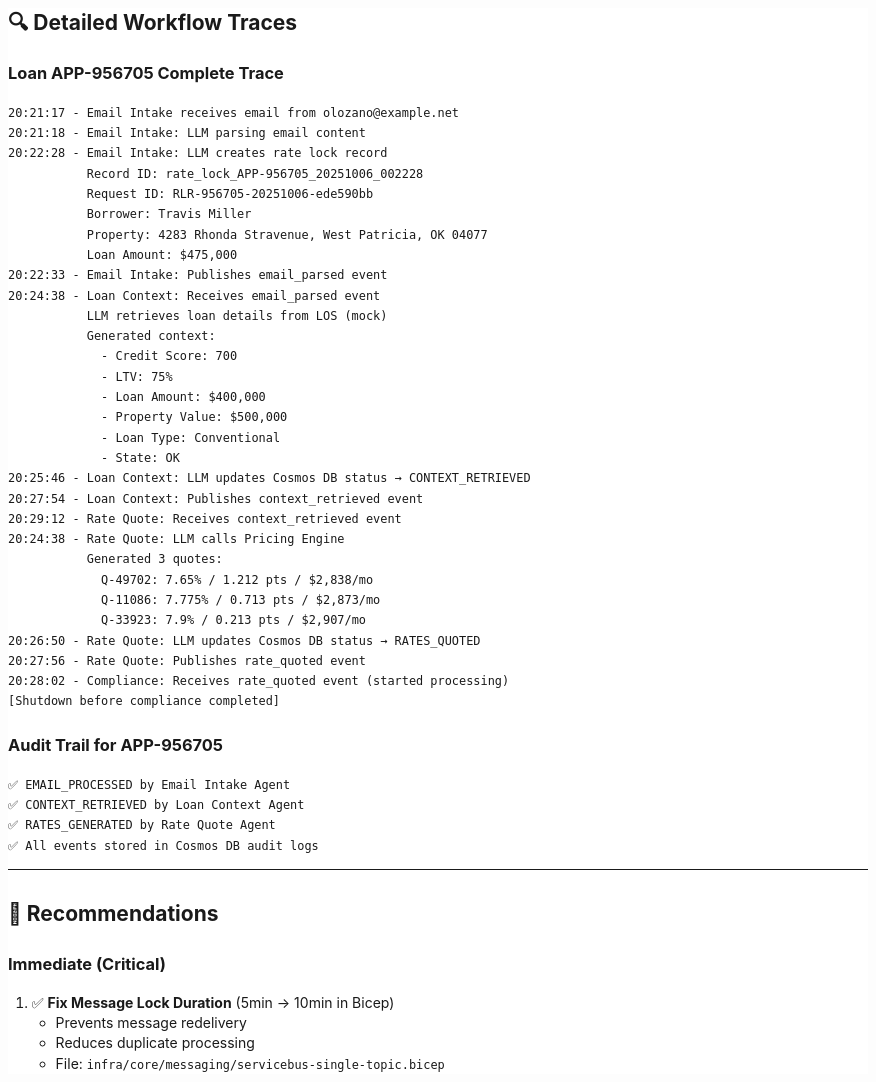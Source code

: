 
## 🔍 **Detailed Workflow Traces**

### **Loan APP-956705 Complete Trace**

```
20:21:17 - Email Intake receives email from olozano@example.net
20:21:18 - Email Intake: LLM parsing email content
20:22:28 - Email Intake: LLM creates rate lock record
           Record ID: rate_lock_APP-956705_20251006_002228
           Request ID: RLR-956705-20251006-ede590bb
           Borrower: Travis Miller
           Property: 4283 Rhonda Stravenue, West Patricia, OK 04077
           Loan Amount: $475,000
20:22:33 - Email Intake: Publishes email_parsed event
20:24:38 - Loan Context: Receives email_parsed event
           LLM retrieves loan details from LOS (mock)
           Generated context:
             - Credit Score: 700
             - LTV: 75%
             - Loan Amount: $400,000
             - Property Value: $500,000
             - Loan Type: Conventional
             - State: OK
20:25:46 - Loan Context: LLM updates Cosmos DB status → CONTEXT_RETRIEVED
20:27:54 - Loan Context: Publishes context_retrieved event
20:29:12 - Rate Quote: Receives context_retrieved event
20:24:38 - Rate Quote: LLM calls Pricing Engine
           Generated 3 quotes:
             Q-49702: 7.65% / 1.212 pts / $2,838/mo
             Q-11086: 7.775% / 0.713 pts / $2,873/mo
             Q-33923: 7.9% / 0.213 pts / $2,907/mo
20:26:50 - Rate Quote: LLM updates Cosmos DB status → RATES_QUOTED
20:27:56 - Rate Quote: Publishes rate_quoted event
20:28:02 - Compliance: Receives rate_quoted event (started processing)
[Shutdown before compliance completed]
```

### **Audit Trail for APP-956705**
```
✅ EMAIL_PROCESSED by Email Intake Agent
✅ CONTEXT_RETRIEVED by Loan Context Agent  
✅ RATES_GENERATED by Rate Quote Agent
✅ All events stored in Cosmos DB audit logs
```

---

## 🚀 **Recommendations**

### **Immediate (Critical)**
1. ✅ **Fix Message Lock Duration** (5min → 10min in Bicep)
   - Prevents message redelivery
   - Reduces duplicate processing
   - File: `infra/core/messaging/servicebus-single-topic.bicep`
